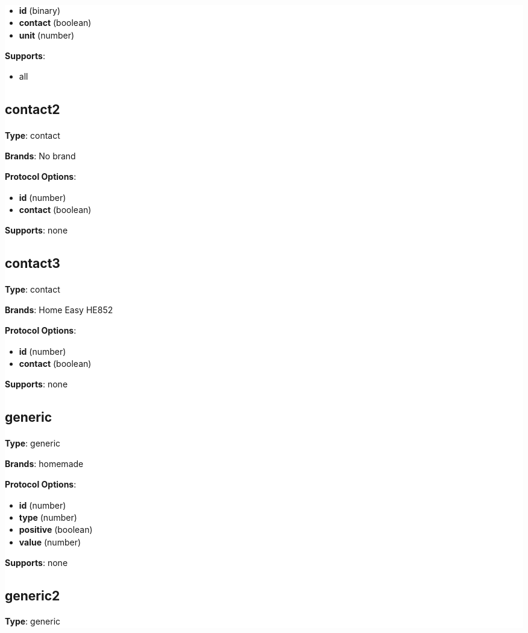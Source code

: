  * **id** (binary)
  * **contact** (boolean)
  * **unit** (number)


__Supports__:

  * all


contact2
---------
__Type__: contact

__Brands__: No brand

__Protocol Options__:

  * **id** (number)
  * **contact** (boolean)


__Supports__:
none

contact3
---------
__Type__: contact

__Brands__: Home Easy HE852

__Protocol Options__:

  * **id** (number)
  * **contact** (boolean)


__Supports__:
none

generic
---------
__Type__: generic

__Brands__: homemade

__Protocol Options__:

  * **id** (number)
  * **type** (number)
  * **positive** (boolean)
  * **value** (number)


__Supports__:
none

generic2
---------
__Type__: generic

